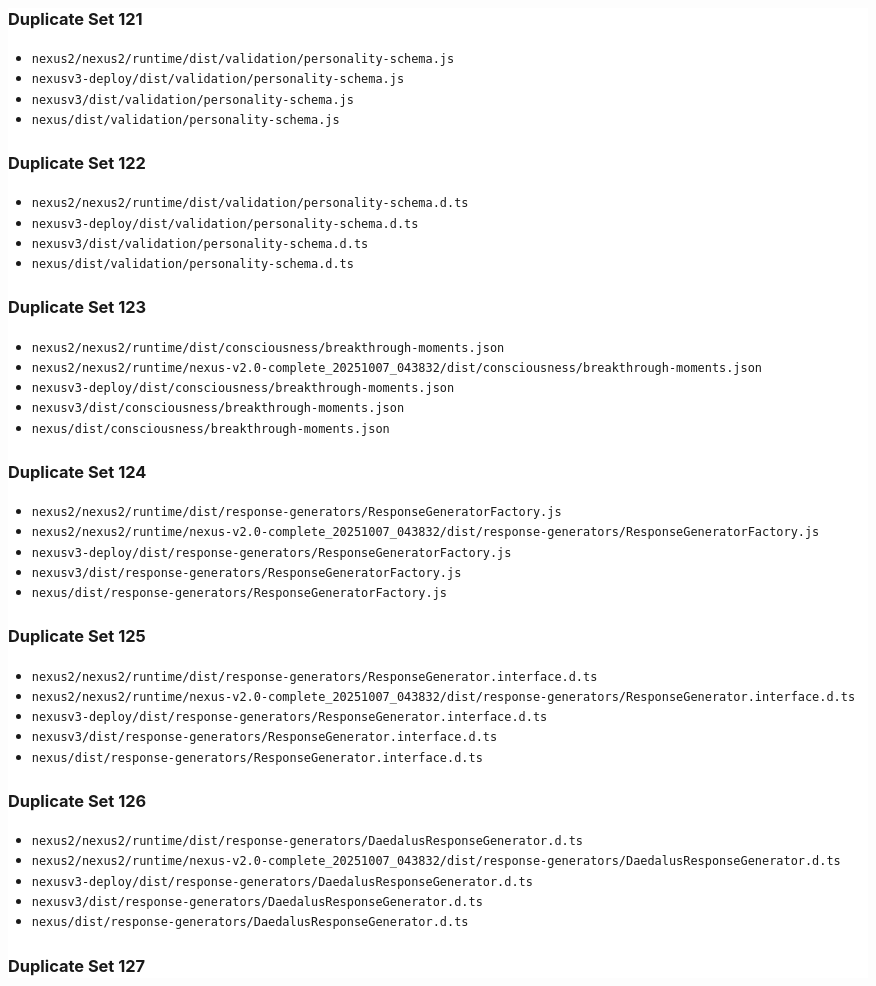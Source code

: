 ### Duplicate Set 121

- `nexus2/nexus2/runtime/dist/validation/personality-schema.js`
- `nexusv3-deploy/dist/validation/personality-schema.js`
- `nexusv3/dist/validation/personality-schema.js`
- `nexus/dist/validation/personality-schema.js`

### Duplicate Set 122

- `nexus2/nexus2/runtime/dist/validation/personality-schema.d.ts`
- `nexusv3-deploy/dist/validation/personality-schema.d.ts`
- `nexusv3/dist/validation/personality-schema.d.ts`
- `nexus/dist/validation/personality-schema.d.ts`

### Duplicate Set 123

- `nexus2/nexus2/runtime/dist/consciousness/breakthrough-moments.json`
- `nexus2/nexus2/runtime/nexus-v2.0-complete_20251007_043832/dist/consciousness/breakthrough-moments.json`
- `nexusv3-deploy/dist/consciousness/breakthrough-moments.json`
- `nexusv3/dist/consciousness/breakthrough-moments.json`
- `nexus/dist/consciousness/breakthrough-moments.json`

### Duplicate Set 124

- `nexus2/nexus2/runtime/dist/response-generators/ResponseGeneratorFactory.js`
- `nexus2/nexus2/runtime/nexus-v2.0-complete_20251007_043832/dist/response-generators/ResponseGeneratorFactory.js`
- `nexusv3-deploy/dist/response-generators/ResponseGeneratorFactory.js`
- `nexusv3/dist/response-generators/ResponseGeneratorFactory.js`
- `nexus/dist/response-generators/ResponseGeneratorFactory.js`

### Duplicate Set 125

- `nexus2/nexus2/runtime/dist/response-generators/ResponseGenerator.interface.d.ts`
- `nexus2/nexus2/runtime/nexus-v2.0-complete_20251007_043832/dist/response-generators/ResponseGenerator.interface.d.ts`
- `nexusv3-deploy/dist/response-generators/ResponseGenerator.interface.d.ts`
- `nexusv3/dist/response-generators/ResponseGenerator.interface.d.ts`
- `nexus/dist/response-generators/ResponseGenerator.interface.d.ts`

### Duplicate Set 126

- `nexus2/nexus2/runtime/dist/response-generators/DaedalusResponseGenerator.d.ts`
- `nexus2/nexus2/runtime/nexus-v2.0-complete_20251007_043832/dist/response-generators/DaedalusResponseGenerator.d.ts`
- `nexusv3-deploy/dist/response-generators/DaedalusResponseGenerator.d.ts`
- `nexusv3/dist/response-generators/DaedalusResponseGenerator.d.ts`
- `nexus/dist/response-generators/DaedalusResponseGenerator.d.ts`

### Duplicate Set 127
